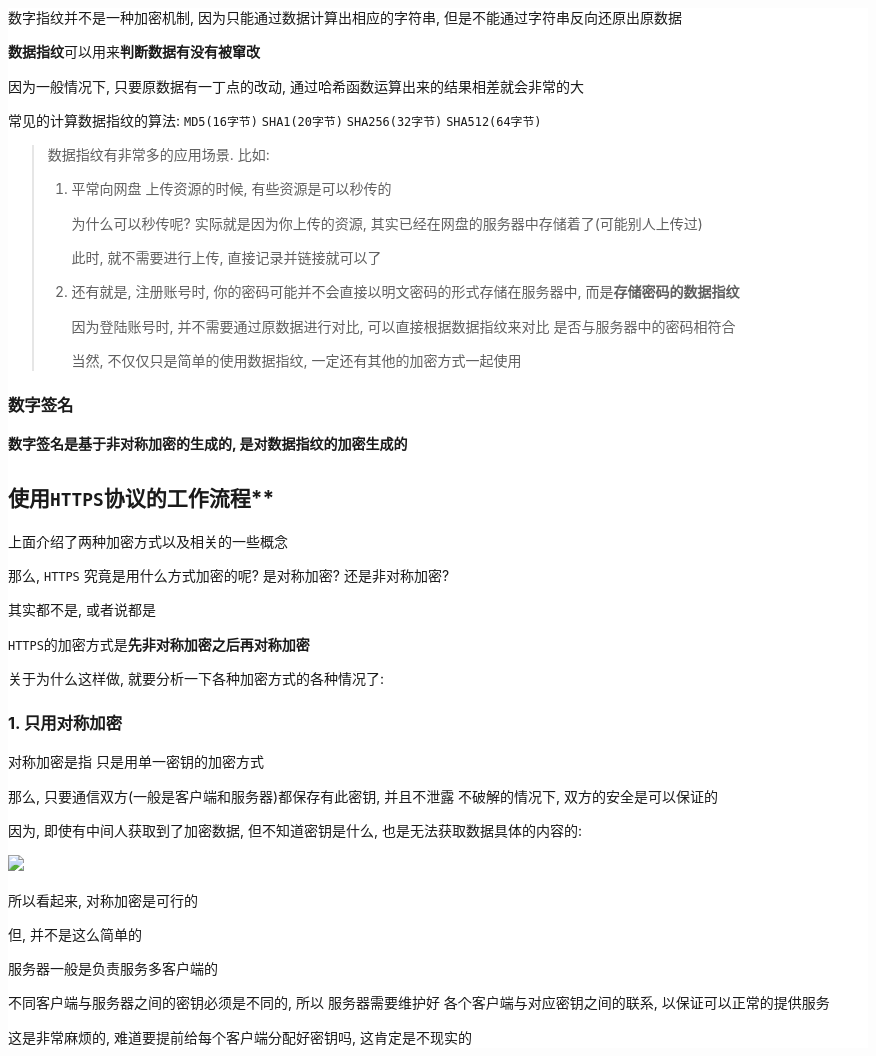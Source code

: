 数字指纹并不是一种加密机制, 因为只能通过数据计算出相应的字符串, 但是不能通过字符串反向还原出原数据

**数据指纹**可以用来**判断数据有没有被窜改**

因为一般情况下, 只要原数据有一丁点的改动, 通过哈希函数运算出来的结果相差就会非常的大

常见的计算数据指纹的算法: `MD5(16字节)` `SHA1(20字节)` `SHA256(32字节)` `SHA512(64字节)`

> 数据指纹有非常多的应用场景. 比如:
>
> 1. 平常向网盘 上传资源的时候, 有些资源是可以秒传的
>
>     为什么可以秒传呢? 实际就是因为你上传的资源, 其实已经在网盘的服务器中存储着了(可能别人上传过)
>
>     此时, 就不需要进行上传, 直接记录并链接就可以了
>
> 2. 还有就是, 注册账号时, 你的密码可能并不会直接以明文密码的形式存储在服务器中, 而是**存储密码的数据指纹**
>
>     因为登陆账号时, 并不需要通过原数据进行对比, 可以直接根据数据指纹来对比 是否与服务器中的密码相符合
>
>     当然, 不仅仅只是简单的使用数据指纹, 一定还有其他的加密方式一起使用

### 数字签名

**数字签名是基于非对称加密的生成的, 是对数据指纹的加密生成的**

## 使用`HTTPS`协议的工作流程**

上面介绍了两种加密方式以及相关的一些概念

那么, `HTTPS` 究竟是用什么方式加密的呢? 是对称加密? 还是非对称加密?

其实都不是, 或者说都是

`HTTPS`的加密方式是**先非对称加密之后再对称加密**

关于为什么这样做, 就要分析一下各种加密方式的各种情况了:

### 1. 只用对称加密

对称加密是指 只是用单一密钥的加密方式

那么, 只要通信双方(一般是客户端和服务器)都保存有此密钥, 并且不泄露 不破解的情况下, 双方的安全是可以保证的

因为, 即使有中间人获取到了加密数据, 但不知道密钥是什么, 也是无法获取数据具体的内容的:

![](https://humid1ch.oss-cn-shanghai.aliyuncs.com/20250722181525239.webp)

所以看起来, 对称加密是可行的

但, 并不是这么简单的

服务器一般是负责服务多客户端的

不同客户端与服务器之间的密钥必须是不同的, 所以 服务器需要维护好 各个客户端与对应密钥之间的联系, 以保证可以正常的提供服务

这是非常麻烦的, 难道要提前给每个客户端分配好密钥吗, 这肯定是不现实的
